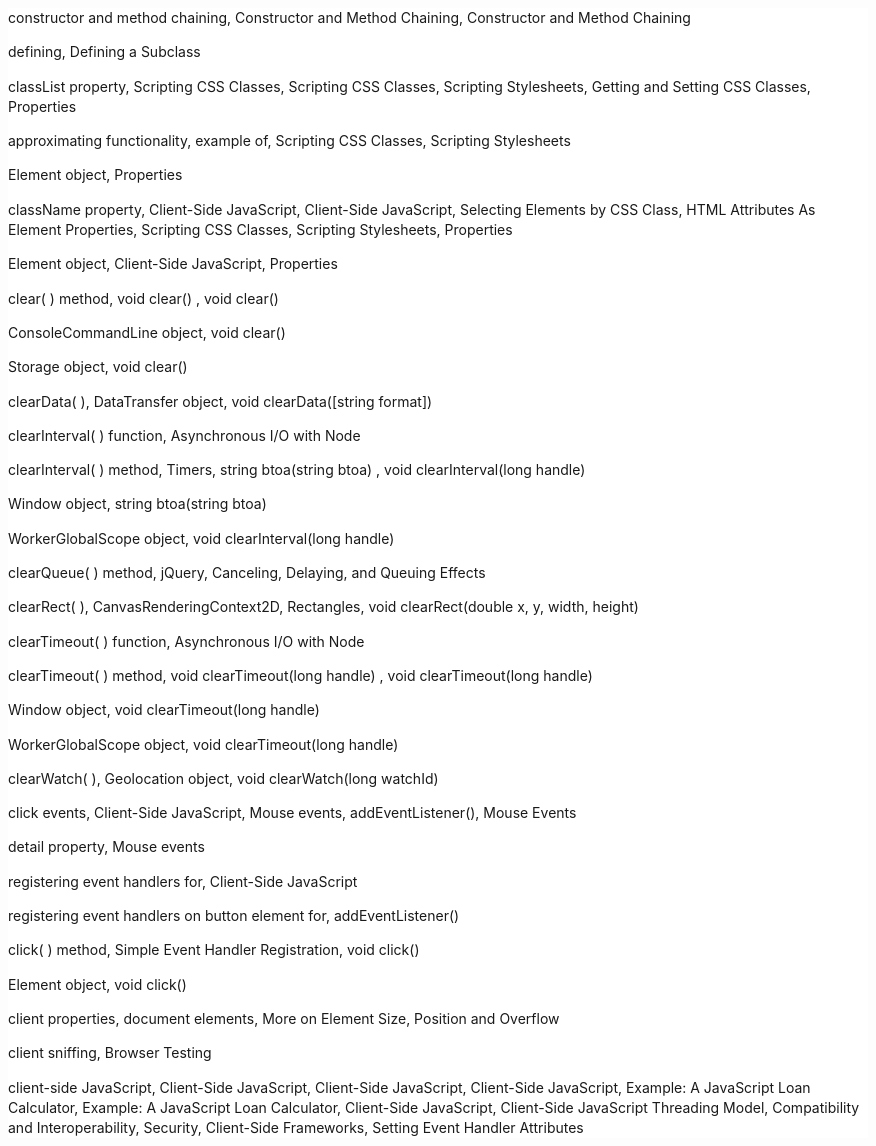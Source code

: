 constructor and method chaining, Constructor and Method Chaining, Constructor and Method Chaining

defining, Defining a Subclass

classList property, Scripting CSS Classes, Scripting CSS Classes, Scripting Stylesheets, Getting and Setting CSS Classes, Properties

approximating functionality, example of, Scripting CSS Classes, Scripting Stylesheets

Element object, Properties

className property, Client-Side JavaScript, Client-Side JavaScript, Selecting Elements by CSS Class, HTML Attributes As Element Properties, Scripting CSS Classes, Scripting Stylesheets, Properties

Element object, Client-Side JavaScript, Properties

clear( ) method, void clear() , void clear()

ConsoleCommandLine object, void clear()

Storage object, void clear()

clearData( ), DataTransfer object, void clearData([string format])

clearInterval( ) function, Asynchronous I/O with Node

clearInterval( ) method, Timers, string btoa(string btoa) , void clearInterval(long handle)

Window object, string btoa(string btoa)

WorkerGlobalScope object, void clearInterval(long handle)

clearQueue( ) method, jQuery, Canceling, Delaying, and Queuing Effects

clearRect( ), CanvasRenderingContext2D, Rectangles, void clearRect(double x, y, width, height)

clearTimeout( ) function, Asynchronous I/O with Node

clearTimeout( ) method, void clearTimeout(long handle) , void clearTimeout(long handle)

Window object, void clearTimeout(long handle)

WorkerGlobalScope object, void clearTimeout(long handle)

clearWatch( ), Geolocation object, void clearWatch(long watchId)

click events, Client-Side JavaScript, Mouse events, addEventListener(), Mouse Events

detail property, Mouse events

registering event handlers for, Client-Side JavaScript

registering event handlers on button element for, addEventListener()

click( ) method, Simple Event Handler Registration, void click()

Element object, void click()

client properties, document elements, More on Element Size, Position and Overflow

client sniffing, Browser Testing

client-side JavaScript, Client-Side JavaScript, Client-Side JavaScript, Client-Side JavaScript, Example: A JavaScript Loan Calculator, Example: A JavaScript Loan Calculator, Client-Side JavaScript, Client-Side JavaScript Threading Model, Compatibility and Interoperability, Security, Client-Side Frameworks, Setting Event Handler Attributes
